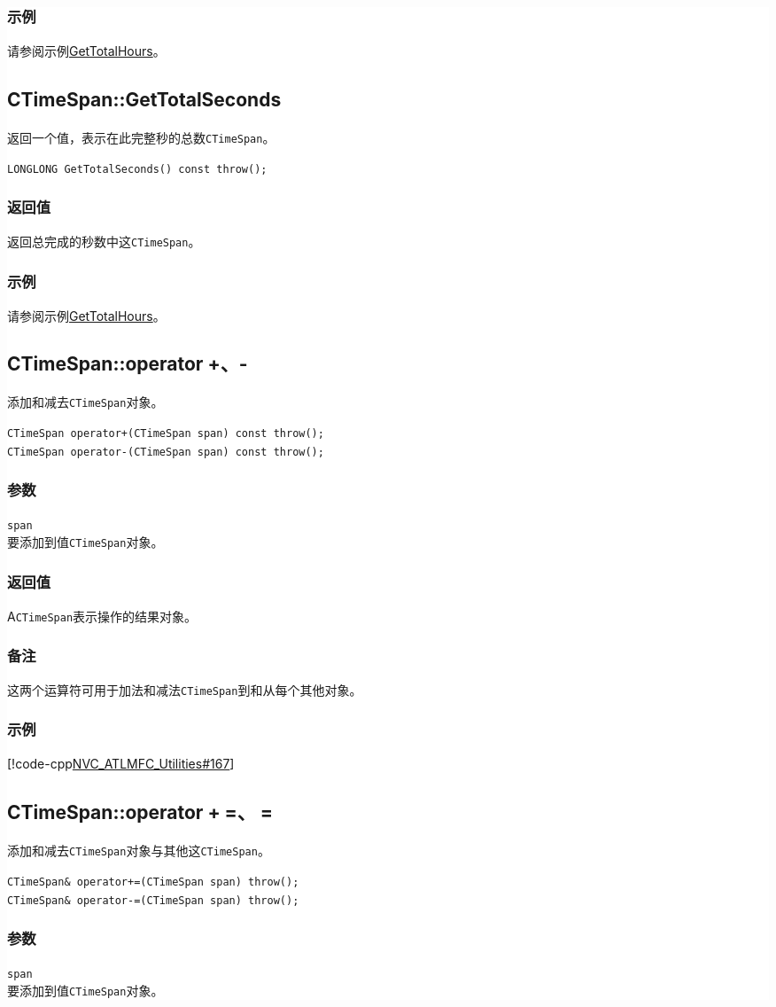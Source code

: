 ### <a name="example"></a>示例  
 请参阅示例[GetTotalHours](#gettotalhours)。  
  
##  <a name="gettotalseconds"></a>CTimeSpan::GetTotalSeconds  
 返回一个值，表示在此完整秒的总数`CTimeSpan`。  
  
```
LONGLONG GetTotalSeconds() const throw();
```  
  
### <a name="return-value"></a>返回值  
 返回总完成的秒数中这`CTimeSpan`。  
  
### <a name="example"></a>示例  
 请参阅示例[GetTotalHours](#gettotalhours)。  
  
##  <a name="operator_add_-"></a>CTimeSpan::operator +、-  
 添加和减去`CTimeSpan`对象。  
  
```
CTimeSpan operator+(CTimeSpan span) const throw();
CTimeSpan operator-(CTimeSpan span) const throw();
```  
  
### <a name="parameters"></a>参数  
 `span`  
 要添加到值`CTimeSpan`对象。  
  
### <a name="return-value"></a>返回值  
 A`CTimeSpan`表示操作的结果对象。  
  
### <a name="remarks"></a>备注  
 这两个运算符可用于加法和减法`CTimeSpan`到和从每个其他对象。  
  
### <a name="example"></a>示例  
 [!code-cpp[NVC_ATLMFC_Utilities#167](../../atl-mfc-shared/codesnippet/cpp/ctimespan-class_7.cpp)]  
  
##  <a name="operator_add_eq_-_eq"></a>CTimeSpan::operator + =、 =  
 添加和减去`CTimeSpan`对象与其他这`CTimeSpan`。  
  
```
CTimeSpan& operator+=(CTimeSpan span) throw();
CTimeSpan& operator-=(CTimeSpan span) throw();
```  
  
### <a name="parameters"></a>参数  
 `span`  
 要添加到值`CTimeSpan`对象。  
  